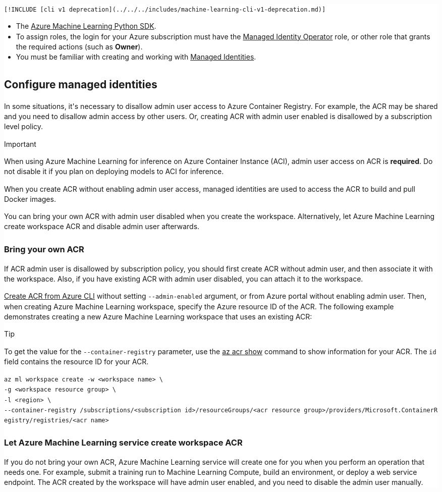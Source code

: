     [!INCLUDE [cli v1 deprecation](../../../includes/machine-learning-cli-v1-deprecation.md)]

- The [Azure Machine Learning Python SDK](/python/api/overview/azure/ml/intro).
- To assign roles, the login for your Azure subscription must have the [Managed Identity Operator](../../role-based-access-control/built-in-roles.md#managed-identity-operator) role, or other role that grants the required actions (such as __Owner__).
- You must be familiar with creating and working with [Managed Identities](../../active-directory/managed-identities-azure-resources/overview.md).

## Configure managed identities

In some situations, it's necessary to disallow admin user access to Azure Container Registry. For example, the ACR may be shared and you need to disallow admin access by other users. Or, creating ACR with admin user enabled is disallowed by a subscription level policy.

> [!IMPORTANT]
> When using Azure Machine Learning for inference on Azure Container Instance (ACI), admin user access on ACR is __required__. Do not disable it if you plan on deploying models to ACI for inference.

When you create ACR without enabling admin user access, managed identities are used to access the ACR to build and pull Docker images.

You can bring your own ACR with admin user disabled when you create the workspace. Alternatively, let Azure Machine Learning create workspace ACR and disable admin user afterwards.

### Bring your own ACR

If ACR admin user is disallowed by subscription policy, you should first create ACR without admin user, and then associate it with the workspace. Also, if you have existing ACR with admin user disabled, you can attach it to the workspace.

[Create ACR from Azure CLI](../../container-registry/container-registry-get-started-azure-cli.md) without setting ```--admin-enabled``` argument, or from Azure portal without enabling admin user. Then, when creating Azure Machine Learning workspace, specify the Azure resource ID of the ACR. The following example demonstrates creating a new Azure Machine Learning workspace that uses an existing ACR:

> [!TIP]
> To get the value for the `--container-registry` parameter, use the [az acr show](/cli/azure/acr#az-acr-show) command to show information for your ACR. The `id` field contains the resource ID for your ACR.

```azurecli-interactive
az ml workspace create -w <workspace name> \
-g <workspace resource group> \
-l <region> \
--container-registry /subscriptions/<subscription id>/resourceGroups/<acr resource group>/providers/Microsoft.ContainerRegistry/registries/<acr name>
```

### Let Azure Machine Learning service create workspace ACR

If you do not bring your own ACR, Azure Machine Learning service will create one for you when you perform an operation that needs one. For example, submit a training run to Machine Learning Compute, build an environment, or deploy a web service endpoint. The ACR created by the workspace will have admin user enabled, and you need to disable the admin user manually.
